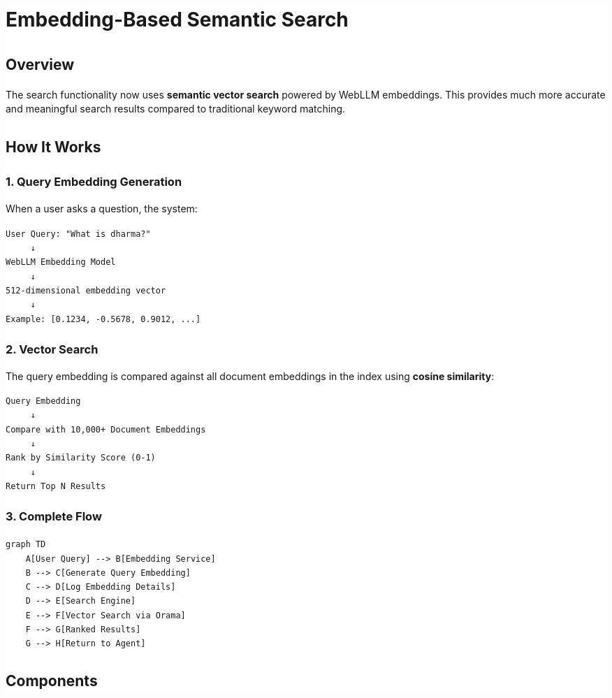 # Embedding-Based Semantic Search

## Overview

The search functionality now uses **semantic vector search** powered by WebLLM embeddings. This provides much more accurate and meaningful search results compared to traditional keyword matching.

## How It Works

### 1. Query Embedding Generation

When a user asks a question, the system:

```
User Query: "What is dharma?"
     ↓
WebLLM Embedding Model
     ↓
512-dimensional embedding vector
     ↓
Example: [0.1234, -0.5678, 0.9012, ...]
```

### 2. Vector Search

The query embedding is compared against all document embeddings in the index using **cosine similarity**:

```
Query Embedding
     ↓
Compare with 10,000+ Document Embeddings
     ↓
Rank by Similarity Score (0-1)
     ↓
Return Top N Results
```

### 3. Complete Flow

```mermaid
graph TD
    A[User Query] --> B[Embedding Service]
    B --> C[Generate Query Embedding]
    C --> D[Log Embedding Details]
    D --> E[Search Engine]
    E --> F[Vector Search via Orama]
    F --> G[Ranked Results]
    G --> H[Return to Agent]
```

## Components
